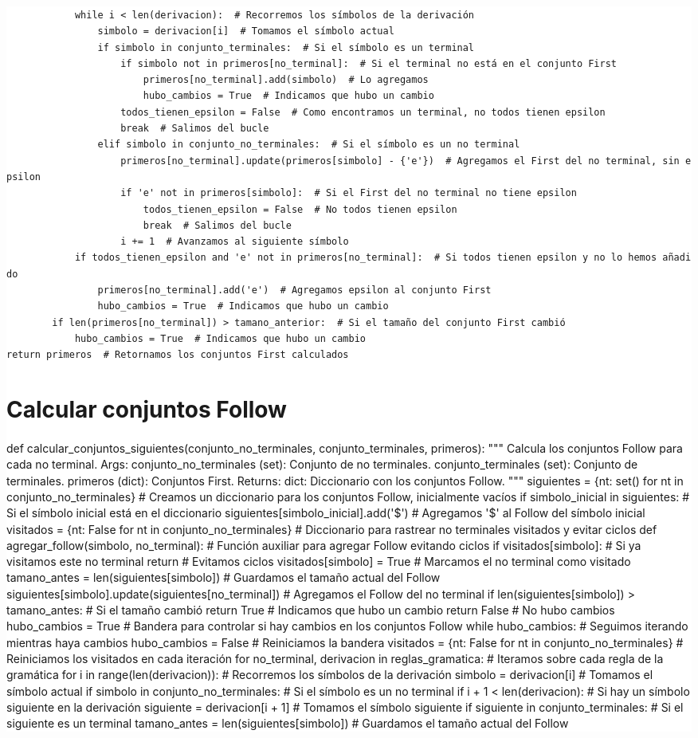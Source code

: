                 while i < len(derivacion):  # Recorremos los símbolos de la derivación
                    simbolo = derivacion[i]  # Tomamos el símbolo actual
                    if simbolo in conjunto_terminales:  # Si el símbolo es un terminal
                        if simbolo not in primeros[no_terminal]:  # Si el terminal no está en el conjunto First
                            primeros[no_terminal].add(simbolo)  # Lo agregamos
                            hubo_cambios = True  # Indicamos que hubo un cambio
                        todos_tienen_epsilon = False  # Como encontramos un terminal, no todos tienen epsilon
                        break  # Salimos del bucle
                    elif simbolo in conjunto_no_terminales:  # Si el símbolo es un no terminal
                        primeros[no_terminal].update(primeros[simbolo] - {'e'})  # Agregamos el First del no terminal, sin epsilon
                        if 'e' not in primeros[simbolo]:  # Si el First del no terminal no tiene epsilon
                            todos_tienen_epsilon = False  # No todos tienen epsilon
                            break  # Salimos del bucle
                        i += 1  # Avanzamos al siguiente símbolo
                if todos_tienen_epsilon and 'e' not in primeros[no_terminal]:  # Si todos tienen epsilon y no lo hemos añadido
                    primeros[no_terminal].add('e')  # Agregamos epsilon al conjunto First
                    hubo_cambios = True  # Indicamos que hubo un cambio
            if len(primeros[no_terminal]) > tamano_anterior:  # Si el tamaño del conjunto First cambió
                hubo_cambios = True  # Indicamos que hubo un cambio
    return primeros  # Retornamos los conjuntos First calculados

# Calcular conjuntos Follow
def calcular_conjuntos_siguientes(conjunto_no_terminales, conjunto_terminales, primeros):
    """
    Calcula los conjuntos Follow para cada no terminal.
    Args:
        conjunto_no_terminales (set): Conjunto de no terminales.
        conjunto_terminales (set): Conjunto de terminales.
        primeros (dict): Conjuntos First.
    Returns:
        dict: Diccionario con los conjuntos Follow.
    """
    siguientes = {nt: set() for nt in conjunto_no_terminales}  # Creamos un diccionario para los conjuntos Follow, inicialmente vacíos
    if simbolo_inicial in siguientes:  # Si el símbolo inicial está en el diccionario
        siguientes[simbolo_inicial].add('$')  # Agregamos '$' al Follow del símbolo inicial
    visitados = {nt: False for nt in conjunto_no_terminales}  # Diccionario para rastrear no terminales visitados y evitar ciclos
    def agregar_follow(simbolo, no_terminal):  # Función auxiliar para agregar Follow evitando ciclos
        if visitados[simbolo]:  # Si ya visitamos este no terminal
            return  # Evitamos ciclos
        visitados[simbolo] = True  # Marcamos el no terminal como visitado
        tamano_antes = len(siguientes[simbolo])  # Guardamos el tamaño actual del Follow
        siguientes[simbolo].update(siguientes[no_terminal])  # Agregamos el Follow del no terminal
        if len(siguientes[simbolo]) > tamano_antes:  # Si el tamaño cambió
            return True  # Indicamos que hubo un cambio
        return False  # No hubo cambios
    hubo_cambios = True  # Bandera para controlar si hay cambios en los conjuntos Follow
    while hubo_cambios:  # Seguimos iterando mientras haya cambios
        hubo_cambios = False  # Reiniciamos la bandera
        visitados = {nt: False for nt in conjunto_no_terminales}  # Reiniciamos los visitados en cada iteración
        for no_terminal, derivacion in reglas_gramatica:  # Iteramos sobre cada regla de la gramática
            for i in range(len(derivacion)):  # Recorremos los símbolos de la derivación
                simbolo = derivacion[i]  # Tomamos el símbolo actual
                if simbolo in conjunto_no_terminales:  # Si el símbolo es un no terminal
                    if i + 1 < len(derivacion):  # Si hay un símbolo siguiente en la derivación
                        siguiente = derivacion[i + 1]  # Tomamos el símbolo siguiente
                        if siguiente in conjunto_terminales:  # Si el siguiente es un terminal
                            tamano_antes = len(siguientes[simbolo])  # Guardamos el tamaño actual del Follow